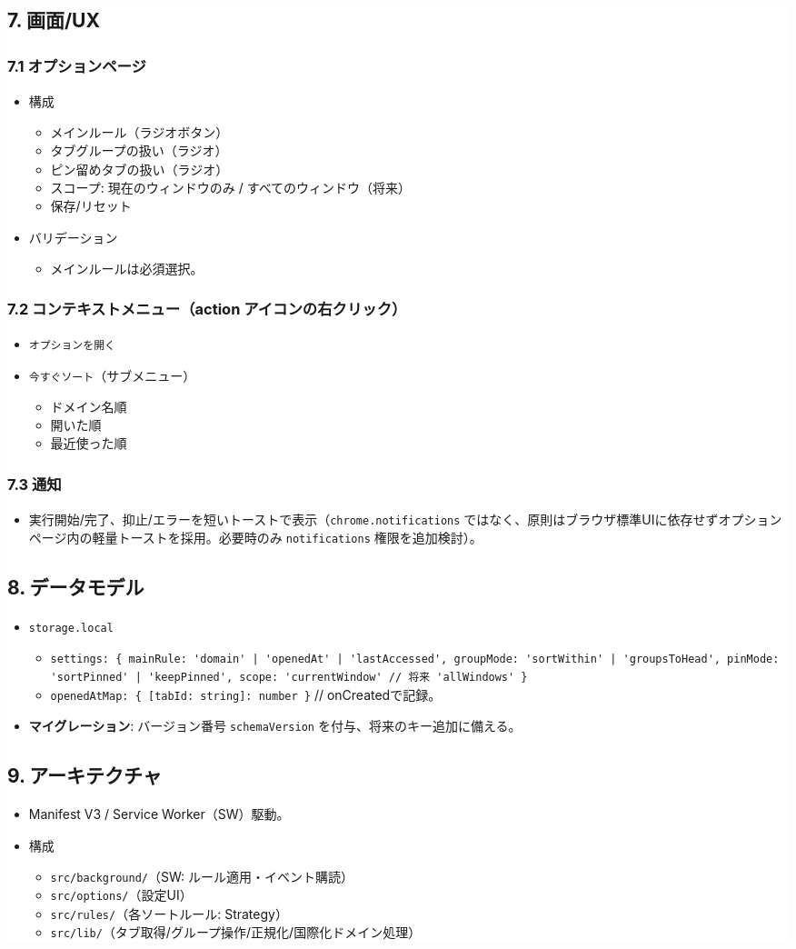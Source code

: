 ## 7. 画面/UX

### 7.1 オプションページ

* 構成

  * メインルール（ラジオボタン）
  * タブグループの扱い（ラジオ）
  * ピン留めタブの扱い（ラジオ）
  * スコープ: 現在のウィンドウのみ / すべてのウィンドウ（将来）
  * 保存/リセット
* バリデーション

  * メインルールは必須選択。

### 7.2 コンテキストメニュー（action アイコンの右クリック）

* `オプションを開く`
* `今すぐソート`（サブメニュー）

  * ドメイン名順
  * 開いた順
  * 最近使った順

### 7.3 通知

* 実行開始/完了、抑止/エラーを短いトーストで表示（`chrome.notifications` ではなく、原則はブラウザ標準UIに依存せずオプションページ内の軽量トーストを採用。必要時のみ `notifications` 権限を追加検討）。

## 8. データモデル

* `storage.local`

  * `settings: {
      mainRule: 'domain' | 'openedAt' | 'lastAccessed',
      groupMode: 'sortWithin' | 'groupsToHead',
      pinMode: 'sortPinned' | 'keepPinned',
      scope: 'currentWindow' // 将来 'allWindows'
    }`
  * `openedAtMap: { [tabId: string]: number }` // onCreatedで記録。

* **マイグレーション**: バージョン番号 `schemaVersion` を付与、将来のキー追加に備える。

## 9. アーキテクチャ

* Manifest V3 / Service Worker（SW）駆動。

* 構成

  * `src/background/`（SW: ルール適用・イベント購読）
  * `src/options/`（設定UI）
  * `src/rules/`（各ソートルール: Strategy）
  * `src/lib/`（タブ取得/グループ操作/正規化/国際化ドメイン処理）
